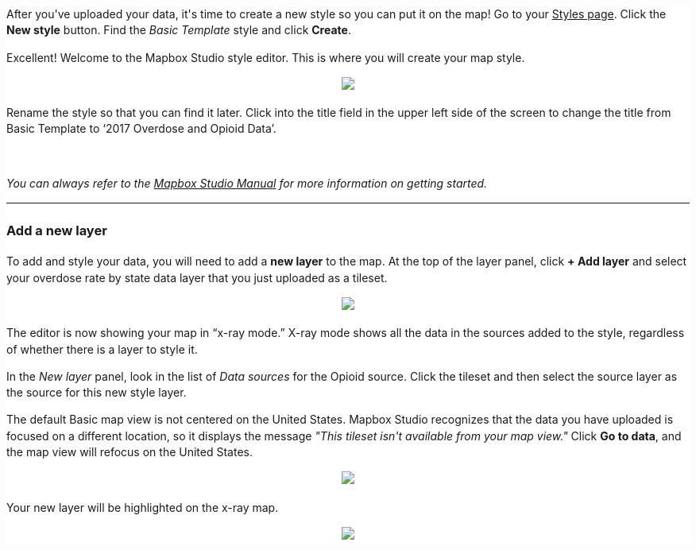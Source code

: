 After you've uploaded your data, it's time to create a new style so you can put it on the map! Go to your [Styles page](https://www.mapbox.com/studio/). Click the **New style** button. Find the *Basic Template* style and click **Create**.

Excellent! Welcome to the Mapbox Studio style editor. This is where you will create your map style.

<p align="center">
  <img src="https://github.com/mjdanielson/University-of-Oregon/blob/master/Labs/Opioid-Tutorial/Images/basic_style.png">
  </p>

Rename the style so that you can find it later. Click into the title field in the upper left side of the screen to change the title from Basic Template to ‘2017 Overdose and Opioid Data’.

<p align="center">
  <img src"https://github.com/mjdanielson/University-of-Oregon/blob/master/Labs/Opioid-Tutorial/Images/name-change.gif">
  </p>
  

*You can always refer to the* [*Mapbox Studio Manual*](https://www.mapbox.com/studio-manual/reference/styles/) *for more information on getting started.*

----------

### Add a new layer

To add and style your data, you will need to add a **new layer** to the map. At the top of the layer panel, click **+ Add layer** and select your overdose rate by state data layer that you just uploaded as a tileset. 

<p align="center">
  <img src="https://github.com/mjdanielson/University-of-Oregon/blob/master/Labs/Opioid-Tutorial/Images/add-layer.png">
  </p>


The editor is now showing your map in “x-ray mode.” X-ray mode shows all the data in the sources added to the style, regardless of whether there is a layer to style it.

In the *New layer* panel, look in the list of *Data sources* for the Opioid source. Click the tileset and then select the source layer as the source for this new style layer.

The default Basic map view is not centered on the United States. Mapbox Studio recognizes that the data you have uploaded is focused on a different location, so it displays the message *"This tileset isn't available from your map view."* Click **Go to data**, and the map view will refocus on the United States.


<p align="center">
  <img src="https://github.com/mjdanielson/University-of-Oregon/blob/master/Labs/Opioid-Tutorial/Images/xray1.png">
  </p>

Your new layer will be highlighted on the x-ray map.

<p align="center">
  <img src="https://github.com/mjdanielson/University-of-Oregon/blob/master/Labs/Opioid-Tutorial/Images/xray2.png">
  </p>
